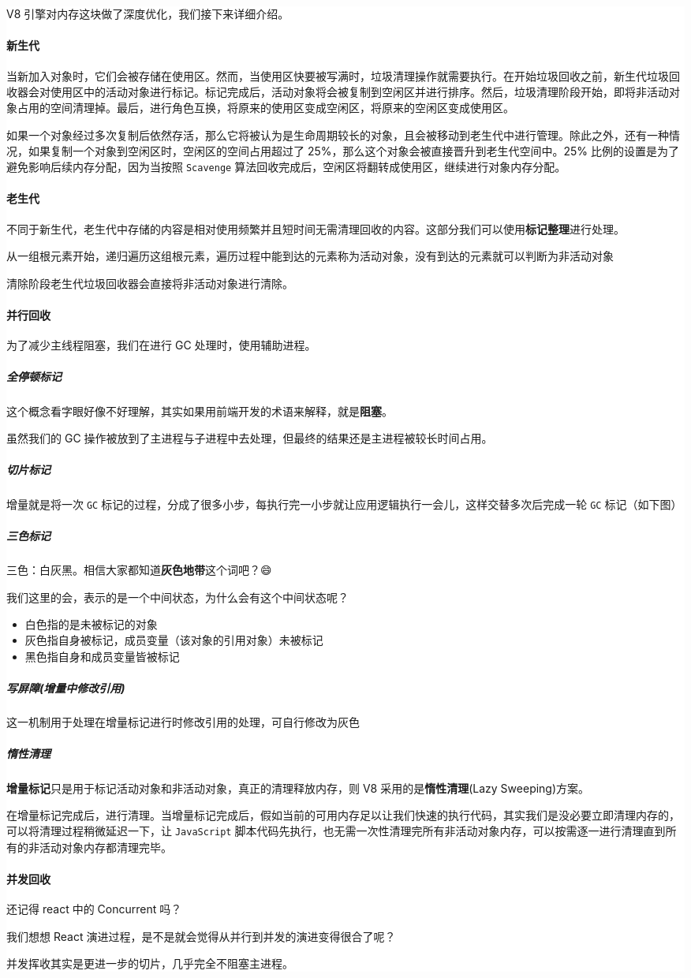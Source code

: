 V8 引擎对内存这块做了深度优化，我们接下来详细介绍。

#### 新生代

当新加入对象时，它们会被存储在使用区。然而，当使用区快要被写满时，垃圾清理操作就需要执行。在开始垃圾回收之前，新生代垃圾回收器会对使用区中的活动对象进行标记。标记完成后，活动对象将会被复制到空闲区并进行排序。然后，垃圾清理阶段开始，即将非活动对象占用的空间清理掉。最后，进行角色互换，将原来的使用区变成空闲区，将原来的空闲区变成使用区。

如果一个对象经过多次复制后依然存活，那么它将被认为是生命周期较长的对象，且会被移动到老生代中进行管理。除此之外，还有一种情况，如果复制一个对象到空闲区时，空闲区的空间占用超过了 25%，那么这个对象会被直接晋升到老生代空间中。25% 比例的设置是为了避免影响后续内存分配，因为当按照 `Scavenge` 算法回收完成后，空闲区将翻转成使用区，继续进行对象内存分配。

#### 老生代

不同于新生代，老生代中存储的内容是相对使用频繁并且短时间无需清理回收的内容。这部分我们可以使用**标记整理**进行处理。

从一组根元素开始，递归遍历这组根元素，遍历过程中能到达的元素称为活动对象，没有到达的元素就可以判断为非活动对象

清除阶段老生代垃圾回收器会直接将非活动对象进行清除。

#### 并行回收

为了减少主线程阻塞，我们在进行 GC 处理时，使用辅助进程。

##### 全停顿标记

这个概念看字眼好像不好理解，其实如果用前端开发的术语来解释，就是**阻塞**。

虽然我们的 GC 操作被放到了主进程与子进程中去处理，但最终的结果还是主进程被较长时间占用。

##### 切片标记

增量就是将一次 `GC` 标记的过程，分成了很多小步，每执行完一小步就让应用逻辑执行一会儿，这样交替多次后完成一轮 `GC` 标记（如下图）

##### 三色标记

三色：白灰黑。相信大家都知道**灰色地带**这个词吧？😄

我们这里的会，表示的是一个中间状态，为什么会有这个中间状态呢？

- 白色指的是未被标记的对象
- 灰色指自身被标记，成员变量（该对象的引用对象）未被标记
- 黑色指自身和成员变量皆被标记

##### 写屏障(增量中修改引用)

这一机制用于处理在增量标记进行时修改引用的处理，可自行修改为灰色

##### 惰性清理

**增量标记**只是用于标记活动对象和非活动对象，真正的清理释放内存，则 V8 采用的是**惰性清理**(Lazy Sweeping)方案。

在增量标记完成后，进行清理。当增量标记完成后，假如当前的可用内存足以让我们快速的执行代码，其实我们是没必要立即清理内存的，可以将清理过程稍微延迟一下，让 `JavaScript` 脚本代码先执行，也无需一次性清理完所有非活动对象内存，可以按需逐一进行清理直到所有的非活动对象内存都清理完毕。

#### 并发回收

还记得 react 中的 Concurrent 吗？

我们想想 React 演进过程，是不是就会觉得从并行到并发的演进变得很合了呢？

并发挥收其实是更进一步的切片，几乎完全不阻塞主进程。

